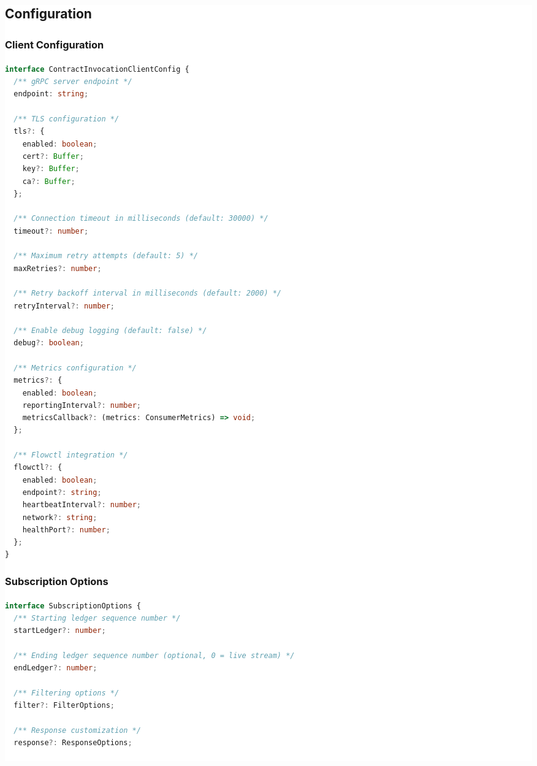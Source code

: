 ## Configuration

### Client Configuration

```typescript
interface ContractInvocationClientConfig {
  /** gRPC server endpoint */
  endpoint: string;
  
  /** TLS configuration */
  tls?: {
    enabled: boolean;
    cert?: Buffer;
    key?: Buffer;
    ca?: Buffer;
  };
  
  /** Connection timeout in milliseconds (default: 30000) */
  timeout?: number;
  
  /** Maximum retry attempts (default: 5) */
  maxRetries?: number;
  
  /** Retry backoff interval in milliseconds (default: 2000) */
  retryInterval?: number;
  
  /** Enable debug logging (default: false) */
  debug?: boolean;
  
  /** Metrics configuration */
  metrics?: {
    enabled: boolean;
    reportingInterval?: number;
    metricsCallback?: (metrics: ConsumerMetrics) => void;
  };
  
  /** Flowctl integration */
  flowctl?: {
    enabled: boolean;
    endpoint?: string;
    heartbeatInterval?: number;
    network?: string;
    healthPort?: number;
  };
}
```

### Subscription Options

```typescript
interface SubscriptionOptions {
  /** Starting ledger sequence number */
  startLedger?: number;
  
  /** Ending ledger sequence number (optional, 0 = live stream) */
  endLedger?: number;
  
  /** Filtering options */
  filter?: FilterOptions;
  
  /** Response customization */
  response?: ResponseOptions;
  
```